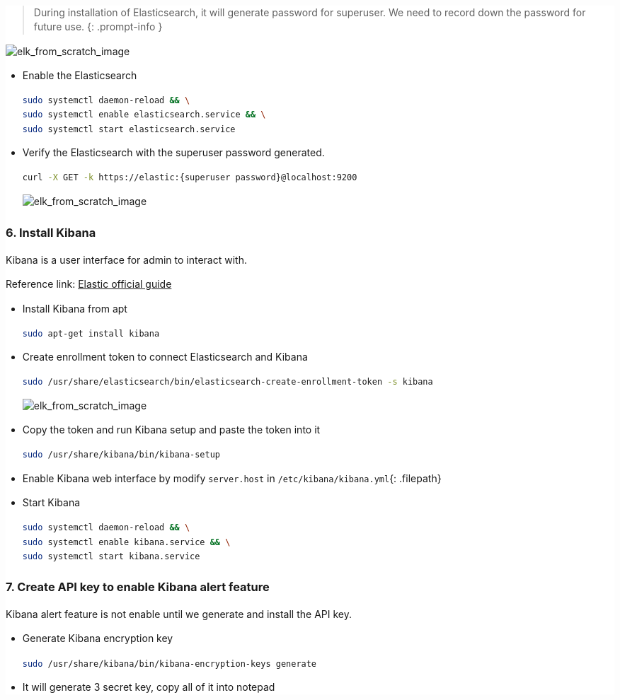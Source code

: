   > During installation of Elasticsearch, it will generate password for superuser. We need to record down the password for future use.
  {: .prompt-info }

  ![elk_from_scratch_image](/blogs/elk_server_from_scratch/elastic_1.png)
- Enable the Elasticsearch
  ```bash
  sudo systemctl daemon-reload && \
  sudo systemctl enable elasticsearch.service && \
  sudo systemctl start elasticsearch.service
  ```
- Verify the Elasticsearch with the superuser password generated.
  ```bash
  curl -X GET -k https://elastic:{superuser password}@localhost:9200
  ```

  ![elk_from_scratch_image](/blogs/elk_server_from_scratch/elastic_2.png)

### 6. Install Kibana
Kibana is a user interface for admin to interact with.

Reference link: [Elastic official guide](https://www.elastic.co/guide/en/kibana/8.15/deb.html#deb-repo)

- Install Kibana from apt
  ```bash
  sudo apt-get install kibana
  ```
- Create enrollment token to connect Elasticsearch and Kibana
  ```bash
  sudo /usr/share/elasticsearch/bin/elasticsearch-create-enrollment-token -s kibana
  ```

  ![elk_from_scratch_image](/blogs/elk_server_from_scratch/kibana_1.png)
- Copy the token and run Kibana setup and paste the token into it
  ```bash
  sudo /usr/share/kibana/bin/kibana-setup
  ```
- Enable Kibana web interface by modify `server.host` in `/etc/kibana/kibana.yml`{: .filepath}
- Start Kibana
  ```bash
  sudo systemctl daemon-reload && \
  sudo systemctl enable kibana.service && \
  sudo systemctl start kibana.service
  ```

### 7. Create API key to enable Kibana alert feature
Kibana alert feature is not enable until we generate and install the API key.

- Generate Kibana encryption key
  ```bash
  sudo /usr/share/kibana/bin/kibana-encryption-keys generate
  ```
- It will generate 3 secret key, copy all of it into notepad
  